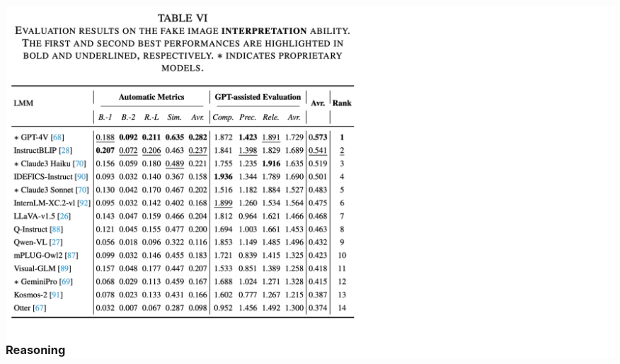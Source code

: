 <img src = "https://github.com/Yixuan423/FakeBench/blob/master/figures/result2.png" width ="500px">

### Reasoning